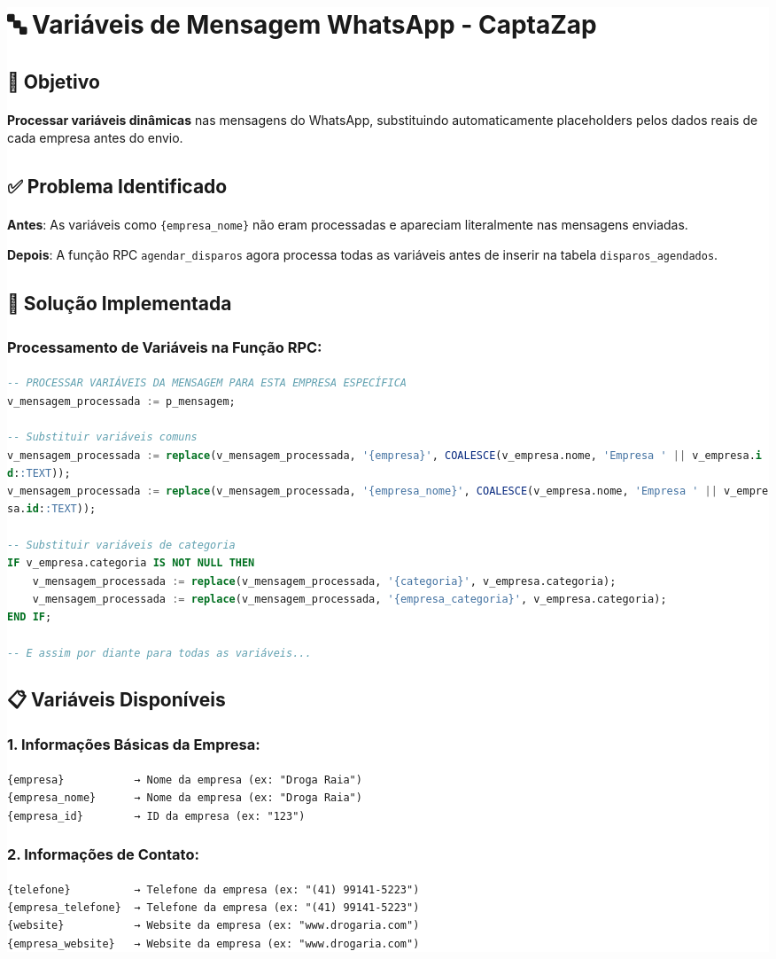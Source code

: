 # 🔤 Variáveis de Mensagem WhatsApp - CaptaZap

## 🎯 Objetivo

**Processar variáveis dinâmicas** nas mensagens do WhatsApp, substituindo automaticamente placeholders pelos dados reais de cada empresa antes do envio.

## ✅ Problema Identificado

**Antes**: As variáveis como `{empresa_nome}` não eram processadas e apareciam literalmente nas mensagens enviadas.

**Depois**: A função RPC `agendar_disparos` agora processa todas as variáveis antes de inserir na tabela `disparos_agendados`.

## 🔧 Solução Implementada

### **Processamento de Variáveis na Função RPC:**
```sql
-- PROCESSAR VARIÁVEIS DA MENSAGEM PARA ESTA EMPRESA ESPECÍFICA
v_mensagem_processada := p_mensagem;

-- Substituir variáveis comuns
v_mensagem_processada := replace(v_mensagem_processada, '{empresa}', COALESCE(v_empresa.nome, 'Empresa ' || v_empresa.id::TEXT));
v_mensagem_processada := replace(v_mensagem_processada, '{empresa_nome}', COALESCE(v_empresa.nome, 'Empresa ' || v_empresa.id::TEXT));

-- Substituir variáveis de categoria
IF v_empresa.categoria IS NOT NULL THEN
    v_mensagem_processada := replace(v_mensagem_processada, '{categoria}', v_empresa.categoria);
    v_mensagem_processada := replace(v_mensagem_processada, '{empresa_categoria}', v_empresa.categoria);
END IF;

-- E assim por diante para todas as variáveis...
```

## 📋 Variáveis Disponíveis

### **1. Informações Básicas da Empresa:**
```
{empresa}           → Nome da empresa (ex: "Droga Raia")
{empresa_nome}      → Nome da empresa (ex: "Droga Raia")
{empresa_id}        → ID da empresa (ex: "123")
```

### **2. Informações de Contato:**
```
{telefone}          → Telefone da empresa (ex: "(41) 99141-5223")
{empresa_telefone}  → Telefone da empresa (ex: "(41) 99141-5223")
{website}           → Website da empresa (ex: "www.drogaria.com")
{empresa_website}   → Website da empresa (ex: "www.drogaria.com")
```
